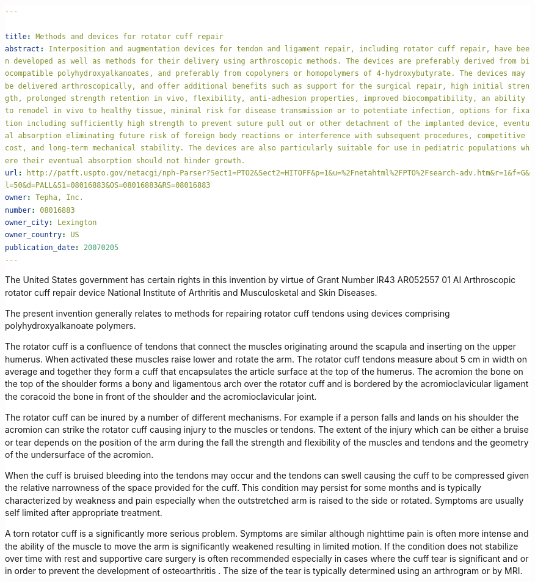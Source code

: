 ```yaml
---

title: Methods and devices for rotator cuff repair
abstract: Interposition and augmentation devices for tendon and ligament repair, including rotator cuff repair, have been developed as well as methods for their delivery using arthroscopic methods. The devices are preferably derived from biocompatible polyhydroxyalkanoates, and preferably from copolymers or homopolymers of 4-hydroxybutyrate. The devices may be delivered arthroscopically, and offer additional benefits such as support for the surgical repair, high initial strength, prolonged strength retention in vivo, flexibility, anti-adhesion properties, improved biocompatibility, an ability to remodel in vivo to healthy tissue, minimal risk for disease transmission or to potentiate infection, options for fixation including sufficiently high strength to prevent suture pull out or other detachment of the implanted device, eventual absorption eliminating future risk of foreign body reactions or interference with subsequent procedures, competitive cost, and long-term mechanical stability. The devices are also particularly suitable for use in pediatric populations where their eventual absorption should not hinder growth.
url: http://patft.uspto.gov/netacgi/nph-Parser?Sect1=PTO2&Sect2=HITOFF&p=1&u=%2Fnetahtml%2FPTO%2Fsearch-adv.htm&r=1&f=G&l=50&d=PALL&S1=08016883&OS=08016883&RS=08016883
owner: Tepha, Inc.
number: 08016883
owner_city: Lexington
owner_country: US
publication_date: 20070205
---
```

The United States government has certain rights in this invention by virtue of Grant Number IR43 AR052557 01 AI Arthroscopic rotator cuff repair device National Institute of Arthritis and Musculosketal and Skin Diseases.

The present invention generally relates to methods for repairing rotator cuff tendons using devices comprising polyhydroxyalkanoate polymers.

The rotator cuff is a confluence of tendons that connect the muscles originating around the scapula and inserting on the upper humerus. When activated these muscles raise lower and rotate the arm. The rotator cuff tendons measure about 5 cm in width on average and together they form a cuff that encapsulates the article surface at the top of the humerus. The acromion the bone on the top of the shoulder forms a bony and ligamentous arch over the rotator cuff and is bordered by the acromioclavicular ligament the coracoid the bone in front of the shoulder and the acromioclavicular joint.

The rotator cuff can be inured by a number of different mechanisms. For example if a person falls and lands on his shoulder the acromion can strike the rotator cuff causing injury to the muscles or tendons. The extent of the injury which can be either a bruise or tear depends on the position of the arm during the fall the strength and flexibility of the muscles and tendons and the geometry of the undersurface of the acromion.

When the cuff is bruised bleeding into the tendons may occur and the tendons can swell causing the cuff to be compressed given the relative narrowness of the space provided for the cuff. This condition may persist for some months and is typically characterized by weakness and pain especially when the outstretched arm is raised to the side or rotated. Symptoms are usually self limited after appropriate treatment.

A torn rotator cuff is a significantly more serious problem. Symptoms are similar although nighttime pain is often more intense and the ability of the muscle to move the arm is significantly weakened resulting in limited motion. If the condition does not stabilize over time with rest and supportive care surgery is often recommended especially in cases where the cuff tear is significant and or in order to prevent the development of osteoarthritis . The size of the tear is typically determined using an arthrogram or by MRI.
